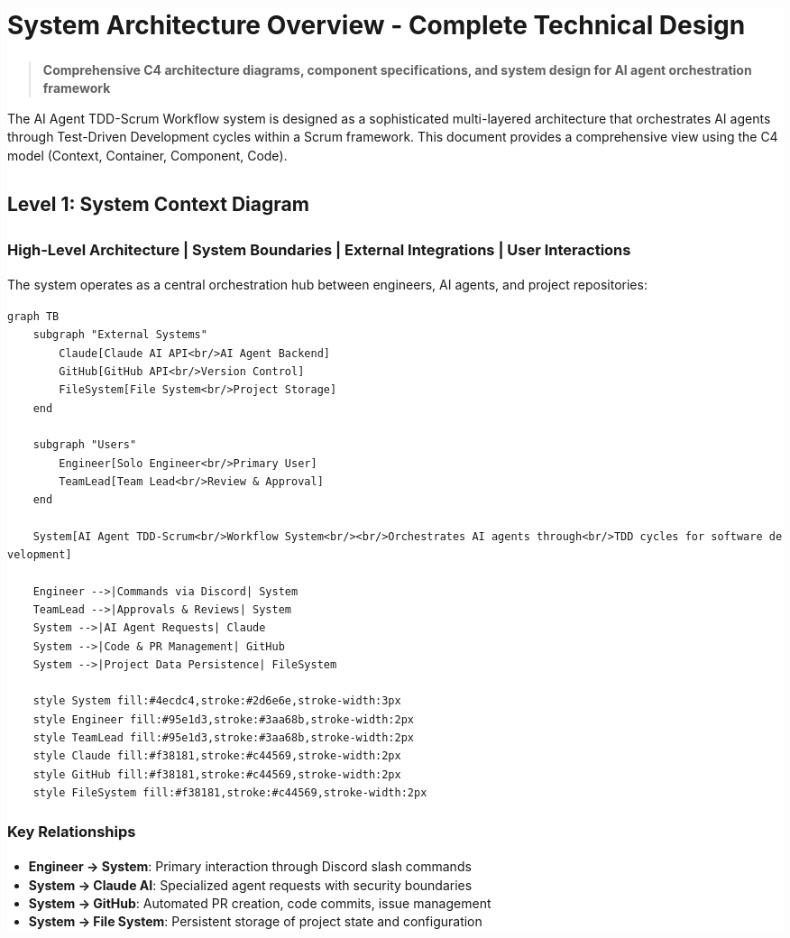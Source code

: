 # System Architecture Overview - Complete Technical Design

> **Comprehensive C4 architecture diagrams, component specifications, and system design for AI agent orchestration framework**

The AI Agent TDD-Scrum Workflow system is designed as a sophisticated multi-layered architecture that orchestrates AI agents through Test-Driven Development cycles within a Scrum framework. This document provides a comprehensive view using the C4 model (Context, Container, Component, Code).

## Level 1: System Context Diagram

### High-Level Architecture | System Boundaries | External Integrations | User Interactions

The system operates as a central orchestration hub between engineers, AI agents, and project repositories:

```mermaid
graph TB
    subgraph "External Systems"
        Claude[Claude AI API<br/>AI Agent Backend]
        GitHub[GitHub API<br/>Version Control]
        FileSystem[File System<br/>Project Storage]
    end
    
    subgraph "Users"
        Engineer[Solo Engineer<br/>Primary User]
        TeamLead[Team Lead<br/>Review & Approval]
    end
    
    System[AI Agent TDD-Scrum<br/>Workflow System<br/><br/>Orchestrates AI agents through<br/>TDD cycles for software development]
    
    Engineer -->|Commands via Discord| System
    TeamLead -->|Approvals & Reviews| System
    System -->|AI Agent Requests| Claude
    System -->|Code & PR Management| GitHub
    System -->|Project Data Persistence| FileSystem
    
    style System fill:#4ecdc4,stroke:#2d6e6e,stroke-width:3px
    style Engineer fill:#95e1d3,stroke:#3aa68b,stroke-width:2px
    style TeamLead fill:#95e1d3,stroke:#3aa68b,stroke-width:2px
    style Claude fill:#f38181,stroke:#c44569,stroke-width:2px
    style GitHub fill:#f38181,stroke:#c44569,stroke-width:2px
    style FileSystem fill:#f38181,stroke:#c44569,stroke-width:2px
```

### Key Relationships

- **Engineer → System**: Primary interaction through Discord slash commands
- **System → Claude AI**: Specialized agent requests with security boundaries
- **System → GitHub**: Automated PR creation, code commits, issue management
- **System → File System**: Persistent storage of project state and configuration
